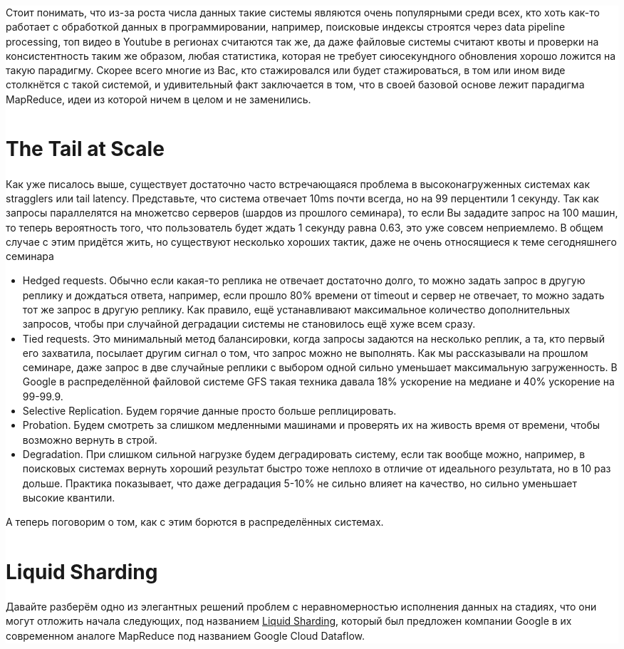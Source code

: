 Стоит понимать, что из-за роста числа данных такие системы являются очень
популярными среди всех, кто хоть как-то работает с обработкой данных в программировании, например,
поисковые индексы строятся через data pipeline processing, топ видео в Youtube
в регионах считаются так же, да даже файловые системы считают квоты и проверки
на консистентность таким же образом, любая
статистика, которая не требует сиюсекундного обновления хорошо ложится на такую
парадигму. Скорее всего многие из Вас, кто стажировался или будет стажироваться,
в том или ином виде столкнётся с такой системой, и удивительный факт заключается
в том, что в своей базовой основе лежит парадигма MapReduce, идеи из которой
ничем в целом и не заменились.

# The Tail at Scale

Как уже писалось выше, существует достаточно часто встречающаяся проблема в
высоконагруженных системах как stragglers или tail latency. Представьте, что
система отвечает 10ms почти всегда, но на 99 перцентили 1 секунду. Так как
запросы параллелятся на множетсво серверов (шардов из прошлого семинара), то
если Вы зададите запрос на 100 машин, то теперь вероятность того, что
пользователь будет ждать 1 секунду равна 0.63, это уже совсем неприемлемо. В
общем случае с этим придётся жить, но существуют несколько хороших тактик, даже
не очень относящиеся к теме сегодняшнего семинара

* Hedged requests. Обычно если какая-то реплика не отвечает достаточно долго,
то можно задать запрос в другую реплику и дождаться ответа, например, если
прошло 80% времени от timeout и сервер не отвечает, то можно задать тот же
запрос в другую реплику. Как правило, ещё устанавливают максимальное количество
дополнительных запросов, чтобы при случайной деградации системы не становилось
ещё хуже всем сразу.
* Tied requests. Это минимальный метод балансировки, когда запросы задаются на
несколько реплик, а та, кто первый его захватила, посылает другим сигнал о том,
что запрос можно не выполнять. Как мы рассказывали на прошлом семинаре, даже
запрос в две случайные реплики с выбором одной сильно уменьшает максимальную
загруженность. В Google в распределённой файловой системе GFS такая техника
давала 18% ускорение на медиане и 40% ускорение на 99-99.9.
* Selective Replication. Будем горячие данные просто больше реплицировать.
* Probation. Будем смотреть за слишком медленными машинами и проверять их на
живость время от времени, чтобы возможно вернуть в строй.
* Degradation. При слишком сильной нагрузке будем деградировать систему, если
так вообще можно, например, в поисковых системах вернуть хороший результат быстро
тоже неплохо в отличие от идеального результата, но в 10 раз дольше. Практика
показывает, что даже деградация 5-10% не сильно влияет на качество, но сильно
уменьшает высокие квантили.

А теперь поговорим о том, как с этим борются в распределённых системах.

# Liquid Sharding

Давайте разберём одно из элегантных решений проблем с неравномерностью
исполнения данных на стадиях, что они могут отложить начала следующих,
под названием [Liquid Sharding](https://cloud.google.com/blog/products/gcp/no-shard-left-behind-dynamic-work-rebalancing-in-google-cloud-dataflow), который
был предложен компании Google в их современном аналоге MapReduce под названием
Google Cloud Dataflow.
